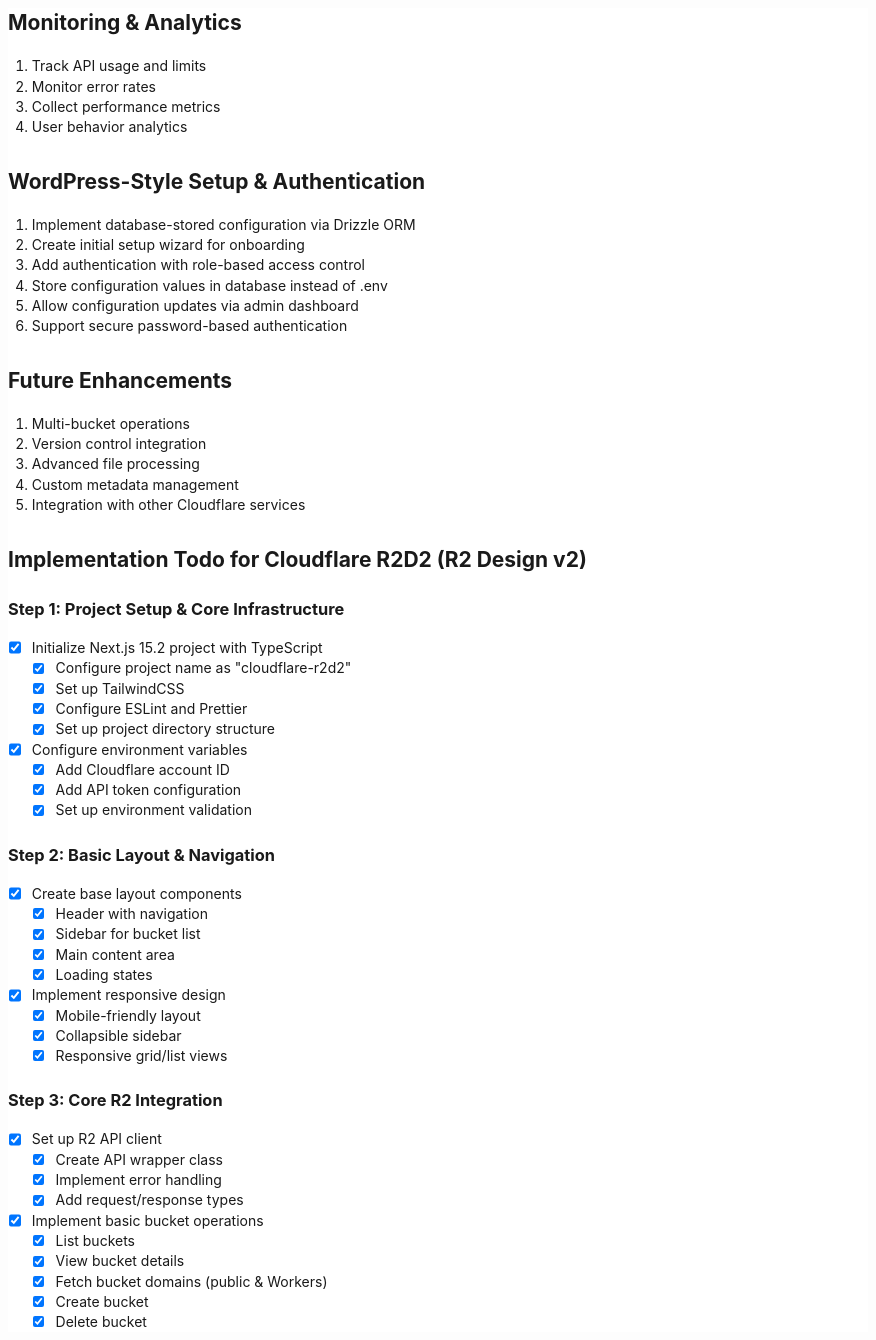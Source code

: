 ## Monitoring & Analytics
1. Track API usage and limits
2. Monitor error rates
3. Collect performance metrics
4. User behavior analytics

## WordPress-Style Setup & Authentication
1. Implement database-stored configuration via Drizzle ORM
2. Create initial setup wizard for onboarding
3. Add authentication with role-based access control  
4. Store configuration values in database instead of .env
5. Allow configuration updates via admin dashboard
6. Support secure password-based authentication

## Future Enhancements
1. Multi-bucket operations
2. Version control integration
3. Advanced file processing
4. Custom metadata management
5. Integration with other Cloudflare services

## Implementation Todo for Cloudflare R2D2 (R2 Design v2)

### Step 1: Project Setup & Core Infrastructure
- [x] Initialize Next.js 15.2 project with TypeScript
  - [x] Configure project name as "cloudflare-r2d2"
  - [x] Set up TailwindCSS
  - [x] Configure ESLint and Prettier
  - [x] Set up project directory structure
- [x] Configure environment variables
  - [x] Add Cloudflare account ID
  - [x] Add API token configuration
  - [x] Set up environment validation

### Step 2: Basic Layout & Navigation
- [x] Create base layout components
  - [x] Header with navigation
  - [x] Sidebar for bucket list
  - [x] Main content area
  - [x] Loading states
- [x] Implement responsive design
  - [x] Mobile-friendly layout
  - [x] Collapsible sidebar
  - [x] Responsive grid/list views

### Step 3: Core R2 Integration
- [x] Set up R2 API client
  - [x] Create API wrapper class
  - [x] Implement error handling
  - [x] Add request/response types
- [x] Implement basic bucket operations
  - [x] List buckets
  - [x] View bucket details
  - [x] Fetch bucket domains (public & Workers)
  - [x] Create bucket
  - [x] Delete bucket
